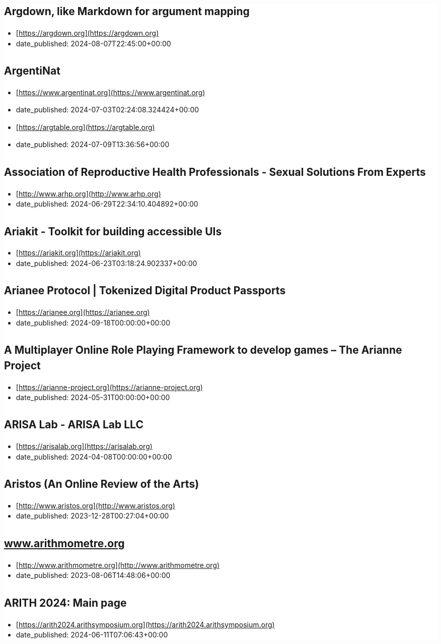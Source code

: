  ## Argdown, like Markdown for argument mapping
 - [https://argdown.org](https://argdown.org)
 - date_published: 2024-08-07T22:45:00+00:00

 ## ArgentiNat
 - [https://www.argentinat.org](https://www.argentinat.org)
 - date_published: 2024-07-03T02:24:08.324424+00:00

 - [https://argtable.org](https://argtable.org)
 - date_published: 2024-07-09T13:36:56+00:00

 ## Association of Reproductive Health Professionals - Sexual Solutions From Experts
 - [http://www.arhp.org](http://www.arhp.org)
 - date_published: 2024-06-29T22:34:10.404892+00:00

 ## Ariakit - Toolkit for building accessible UIs
 - [https://ariakit.org](https://ariakit.org)
 - date_published: 2024-06-23T03:18:24.902337+00:00

 ## Arianee Protocol | Tokenized Digital Product Passports
 - [https://arianee.org](https://arianee.org)
 - date_published: 2024-09-18T00:00:00+00:00

 ## A Multiplayer Online Role Playing Framework to develop games – The Arianne Project
 - [https://arianne-project.org](https://arianne-project.org)
 - date_published: 2024-05-31T00:00:00+00:00

 ## ARISA Lab - ARISA Lab LLC
 - [https://arisalab.org](https://arisalab.org)
 - date_published: 2024-04-08T00:00:00+00:00

 ## Aristos (An Online Review of the Arts)
 - [http://www.aristos.org](http://www.aristos.org)
 - date_published: 2023-12-28T00:27:04+00:00

 ## www.arithmometre.org
 - [http://www.arithmometre.org](http://www.arithmometre.org)
 - date_published: 2023-08-06T14:48:06+00:00

 ## ARITH 2024: Main page
 - [https://arith2024.arithsymposium.org](https://arith2024.arithsymposium.org)
 - date_published: 2024-06-11T07:06:43+00:00
